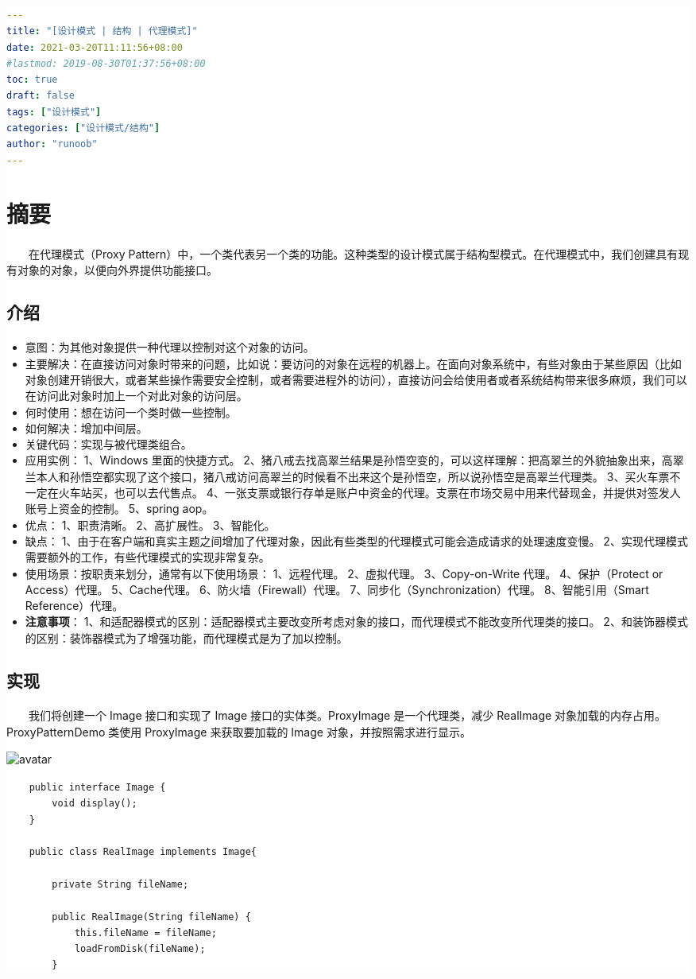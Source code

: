 ```yaml
---
title: "[设计模式 | 结构 | 代理模式]"
date: 2021-03-20T11:11:56+08:00
#lastmod: 2019-08-30T01:37:56+08:00
toc: true
draft: false
tags: ["设计模式"]
categories: ["设计模式/结构"]
author: "runoob"
---
```


# 摘要

&emsp;&emsp;在代理模式（Proxy Pattern）中，一个类代表另一个类的功能。这种类型的设计模式属于结构型模式。在代理模式中，我们创建具有现有对象的对象，以便向外界提供功能接口。

## 介绍

- 意图：为其他对象提供一种代理以控制对这个对象的访问。
- 主要解决：在直接访问对象时带来的问题，比如说：要访问的对象在远程的机器上。在面向对象系统中，有些对象由于某些原因（比如对象创建开销很大，或者某些操作需要安全控制，或者需要进程外的访问），直接访问会给使用者或者系统结构带来很多麻烦，我们可以在访问此对象时加上一个对此对象的访问层。
- 何时使用：想在访问一个类时做一些控制。
- 如何解决：增加中间层。
- 关键代码：实现与被代理类组合。
- 应用实例： 1、Windows 里面的快捷方式。 2、猪八戒去找高翠兰结果是孙悟空变的，可以这样理解：把高翠兰的外貌抽象出来，高翠兰本人和孙悟空都实现了这个接口，猪八戒访问高翠兰的时候看不出来这个是孙悟空，所以说孙悟空是高翠兰代理类。 3、买火车票不一定在火车站买，也可以去代售点。 4、一张支票或银行存单是账户中资金的代理。支票在市场交易中用来代替现金，并提供对签发人账号上资金的控制。 5、spring aop。
- 优点： 1、职责清晰。 2、高扩展性。 3、智能化。
- 缺点： 1、由于在客户端和真实主题之间增加了代理对象，因此有些类型的代理模式可能会造成请求的处理速度变慢。 2、实现代理模式需要额外的工作，有些代理模式的实现非常复杂。
- 使用场景：按职责来划分，通常有以下使用场景： 1、远程代理。 2、虚拟代理。 3、Copy-on-Write 代理。 4、保护（Protect or Access）代理。 5、Cache代理。 6、防火墙（Firewall）代理。 7、同步化（Synchronization）代理。 8、智能引用（Smart Reference）代理。
- **注意事项**： 1、和适配器模式的区别：适配器模式主要改变所考虑对象的接口，而代理模式不能改变所代理类的接口。 2、和装饰器模式的区别：装饰器模式为了增强功能，而代理模式是为了加以控制。

## 实现

&emsp;&emsp;我们将创建一个 Image 接口和实现了 Image 接口的实体类。ProxyImage 是一个代理类，减少 RealImage 对象加载的内存占用。ProxyPatternDemo 类使用 ProxyImage 来获取要加载的 Image 对象，并按照需求进行显示。

![avatar](https://cdn.jsdelivr.net/gh/facedamon/markdownps2@master/design-pattern/struct/1616210495.png)

        public interface Image {
            void display();
        }

        public class RealImage implements Image{

            private String fileName;

            public RealImage(String fileName) {
                this.fileName = fileName;
                loadFromDisk(fileName);
            }
